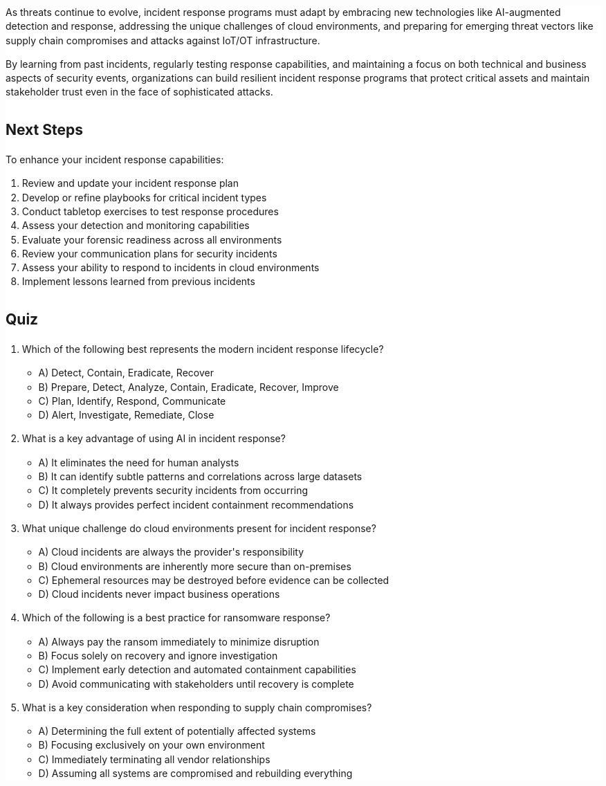 As threats continue to evolve, incident response programs must adapt by embracing new technologies like AI-augmented detection and response, addressing the unique challenges of cloud environments, and preparing for emerging threat vectors like supply chain compromises and attacks against IoT/OT infrastructure.

By learning from past incidents, regularly testing response capabilities, and maintaining a focus on both technical and business aspects of security events, organizations can build resilient incident response programs that protect critical assets and maintain stakeholder trust even in the face of sophisticated attacks.

## Next Steps

To enhance your incident response capabilities:

1. Review and update your incident response plan
2. Develop or refine playbooks for critical incident types
3. Conduct tabletop exercises to test response procedures
4. Assess your detection and monitoring capabilities
5. Evaluate your forensic readiness across all environments
6. Review your communication plans for security incidents
7. Assess your ability to respond to incidents in cloud environments
8. Implement lessons learned from previous incidents

## Quiz

1. Which of the following best represents the modern incident response lifecycle?
   - A) Detect, Contain, Eradicate, Recover
   - B) Prepare, Detect, Analyze, Contain, Eradicate, Recover, Improve
   - C) Plan, Identify, Respond, Communicate
   - D) Alert, Investigate, Remediate, Close

2. What is a key advantage of using AI in incident response?
   - A) It eliminates the need for human analysts
   - B) It can identify subtle patterns and correlations across large datasets
   - C) It completely prevents security incidents from occurring
   - D) It always provides perfect incident containment recommendations

3. What unique challenge do cloud environments present for incident response?
   - A) Cloud incidents are always the provider's responsibility
   - B) Cloud environments are inherently more secure than on-premises
   - C) Ephemeral resources may be destroyed before evidence can be collected
   - D) Cloud incidents never impact business operations

4. Which of the following is a best practice for ransomware response?
   - A) Always pay the ransom immediately to minimize disruption
   - B) Focus solely on recovery and ignore investigation
   - C) Implement early detection and automated containment capabilities
   - D) Avoid communicating with stakeholders until recovery is complete

5. What is a key consideration when responding to supply chain compromises?
   - A) Determining the full extent of potentially affected systems
   - B) Focusing exclusively on your own environment
   - C) Immediately terminating all vendor relationships
   - D) Assuming all systems are compromised and rebuilding everything
